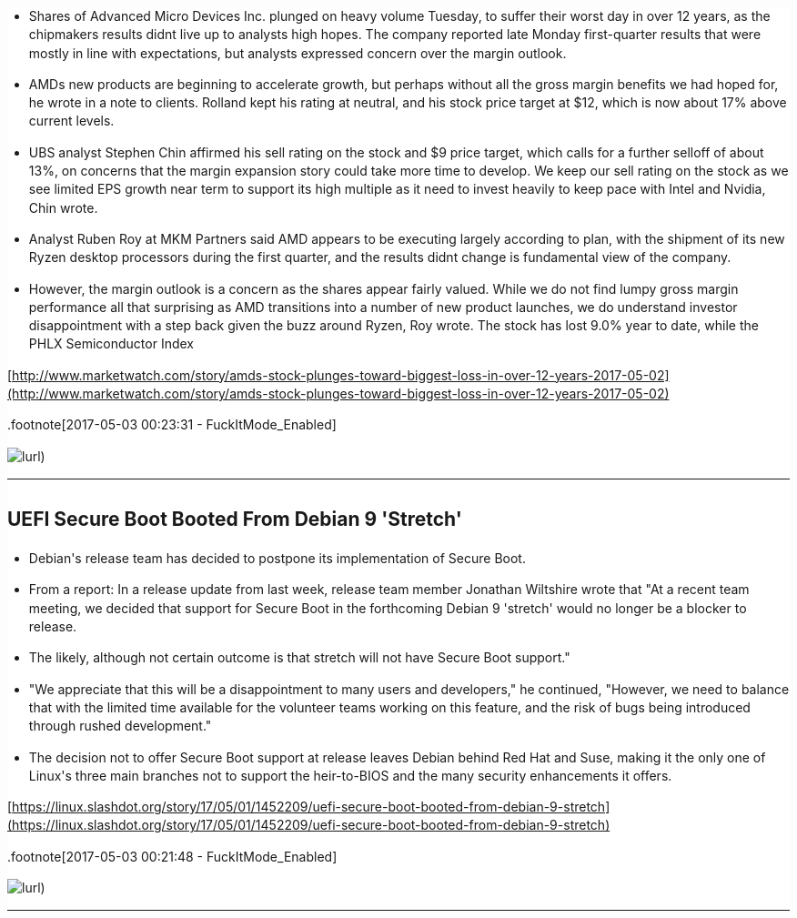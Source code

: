 - Shares of Advanced Micro Devices Inc. plunged on heavy volume Tuesday, to suffer their worst day in over 12 years, as the chipmakers results didnt live up to analysts high hopes. The company reported late Monday first-quarter results that were mostly in line with expectations, but analysts expressed concern over the margin outlook.

- AMDs new products are beginning to accelerate growth, but perhaps without all the gross margin benefits we had hoped for, he wrote in a note to clients. Rolland kept his rating at neutral, and his stock price target at $12, which is now about 17% above current levels.

-  UBS analyst Stephen Chin affirmed his sell rating on the stock and $9 price target, which calls for a further selloff of about 13%, on concerns that the margin expansion story could take more time to develop. We keep our sell rating on the stock as we see limited EPS growth near term to support its high multiple as it need to invest heavily to keep pace with Intel and Nvidia, Chin wrote.

- Analyst Ruben Roy at MKM Partners said AMD appears to be executing largely according to plan, with the shipment of its new Ryzen desktop processors during the first quarter, and the results didnt change is fundamental view of the company.

- However, the margin outlook is a concern as the shares appear fairly valued. While we do not find lumpy gross margin performance all that surprising as AMD transitions into a number of new product launches, we do understand investor disappointment with a step back given the buzz around Ryzen, Roy wrote. The stock has lost 9.0% year to date, while the PHLX Semiconductor Index

[http://www.marketwatch.com/story/amds-stock-plunges-toward-biggest-loss-in-over-12-years-2017-05-02](http://www.marketwatch.com/story/amds-stock-plunges-toward-biggest-loss-in-over-12-years-2017-05-02)

.footnote[2017-05-03 00:23:31 - FuckItMode_Enabled]

![lurl](https://media0.giphy.com/media/UkE9awCRVmoN2/giphy.gif))

---

## UEFI Secure Boot Booted From Debian 9 'Stretch'

- Debian's release team has decided to postpone its implementation of Secure Boot.

- From a report: In a release update from last week, release team member Jonathan Wiltshire wrote that "At a recent team meeting, we decided that support for Secure Boot in the forthcoming Debian 9 'stretch' would no longer be a blocker to release.

- The likely, although not certain outcome is that stretch will not have Secure Boot support."

- "We appreciate that this will be a disappointment to many users and developers," he continued, "However, we need to balance that with the limited time available for the volunteer teams working on this feature, and the risk of bugs being introduced through rushed development."

- The decision not to offer Secure Boot support at release leaves Debian behind Red Hat and Suse, making it the only one of Linux's three main branches not to support the heir-to-BIOS and the many security enhancements it offers.

[https://linux.slashdot.org/story/17/05/01/1452209/uefi-secure-boot-booted-from-debian-9-stretch](https://linux.slashdot.org/story/17/05/01/1452209/uefi-secure-boot-booted-from-debian-9-stretch)

.footnote[2017-05-03 00:21:48 - FuckItMode_Enabled]

![lurl](https://media1.giphy.com/media/11fot0YzpQMA0g/giphy.gif))

---